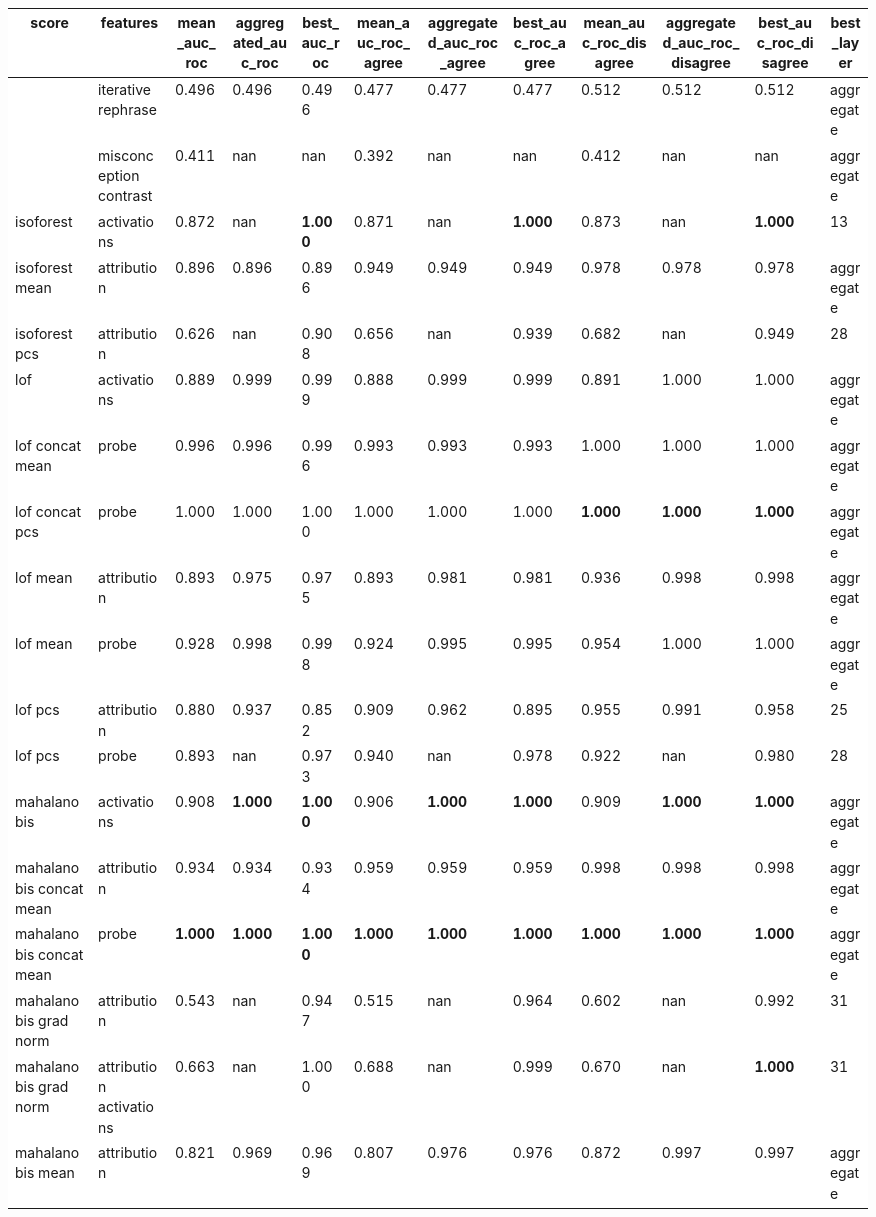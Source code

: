 | score                     | features                | mean_auc_roc   | aggregated_auc_roc   | best_auc_roc   | mean_auc_roc_agree   | aggregated_auc_roc_agree   | best_auc_roc_agree   | mean_auc_roc_disagree   | aggregated_auc_roc_disagree   | best_auc_roc_disagree   | best_layer   |
|---------------------------|-------------------------|----------------|----------------------|----------------|----------------------|----------------------------|----------------------|-------------------------|-------------------------------|-------------------------|--------------|
|                           | iterative rephrase      | 0.496          | 0.496                | 0.496          | 0.477                | 0.477                      | 0.477                | 0.512                   | 0.512                         | 0.512                   | aggregate    |
|                           | misconception contrast  | 0.411          | nan                  | nan            | 0.392                | nan                        | nan                  | 0.412                   | nan                           | nan                     | aggregate    |
| isoforest                 | activations             | 0.872          | nan                  | **1.000**      | 0.871                | nan                        | **1.000**            | 0.873                   | nan                           | **1.000**               | 13           |
| isoforest mean            | attribution             | 0.896          | 0.896                | 0.896          | 0.949                | 0.949                      | 0.949                | 0.978                   | 0.978                         | 0.978                   | aggregate    |
| isoforest pcs             | attribution             | 0.626          | nan                  | 0.908          | 0.656                | nan                        | 0.939                | 0.682                   | nan                           | 0.949                   | 28           |
| lof                       | activations             | 0.889          | 0.999                | 0.999          | 0.888                | 0.999                      | 0.999                | 0.891                   | 1.000                         | 1.000                   | aggregate    |
| lof concat mean           | probe                   | 0.996          | 0.996                | 0.996          | 0.993                | 0.993                      | 0.993                | 1.000                   | 1.000                         | 1.000                   | aggregate    |
| lof concat pcs            | probe                   | 1.000          | 1.000                | 1.000          | 1.000                | 1.000                      | 1.000                | **1.000**               | **1.000**                     | **1.000**               | aggregate    |
| lof mean                  | attribution             | 0.893          | 0.975                | 0.975          | 0.893                | 0.981                      | 0.981                | 0.936                   | 0.998                         | 0.998                   | aggregate    |
| lof mean                  | probe                   | 0.928          | 0.998                | 0.998          | 0.924                | 0.995                      | 0.995                | 0.954                   | 1.000                         | 1.000                   | aggregate    |
| lof pcs                   | attribution             | 0.880          | 0.937                | 0.852          | 0.909                | 0.962                      | 0.895                | 0.955                   | 0.991                         | 0.958                   | 25           |
| lof pcs                   | probe                   | 0.893          | nan                  | 0.973          | 0.940                | nan                        | 0.978                | 0.922                   | nan                           | 0.980                   | 28           |
| mahalanobis               | activations             | 0.908          | **1.000**            | **1.000**      | 0.906                | **1.000**                  | **1.000**            | 0.909                   | **1.000**                     | **1.000**               | aggregate    |
| mahalanobis concat mean   | attribution             | 0.934          | 0.934                | 0.934          | 0.959                | 0.959                      | 0.959                | 0.998                   | 0.998                         | 0.998                   | aggregate    |
| mahalanobis concat mean   | probe                   | **1.000**      | **1.000**            | **1.000**      | **1.000**            | **1.000**                  | **1.000**            | **1.000**               | **1.000**                     | **1.000**               | aggregate    |
| mahalanobis grad norm     | attribution             | 0.543          | nan                  | 0.947          | 0.515                | nan                        | 0.964                | 0.602                   | nan                           | 0.992                   | 31           |
| mahalanobis grad norm     | attribution activations | 0.663          | nan                  | 1.000          | 0.688                | nan                        | 0.999                | 0.670                   | nan                           | **1.000**               | 31           |
| mahalanobis mean          | attribution             | 0.821          | 0.969                | 0.969          | 0.807                | 0.976                      | 0.976                | 0.872                   | 0.997                         | 0.997                   | aggregate    |